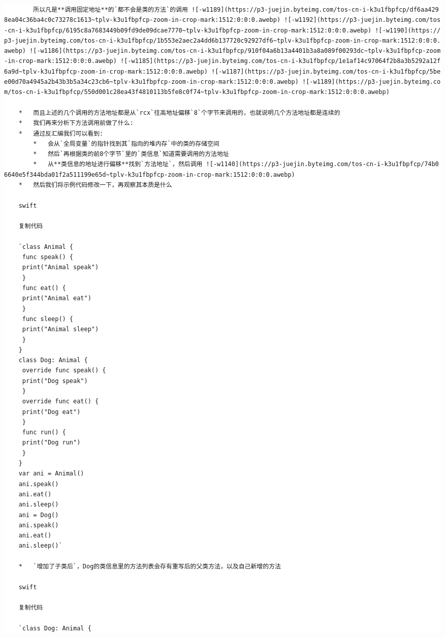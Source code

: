```class Circle {
        所以凡是**调用固定地址**的`都不会是类的方法`的调用 ![-w1189](https://p3-juejin.byteimg.com/tos-cn-i-k3u1fbpfcp/df6aa4298ea04c36ba4c0c73278c1613~tplv-k3u1fbpfcp-zoom-in-crop-mark:1512:0:0:0.awebp) ![-w1192](https://p3-juejin.byteimg.com/tos-cn-i-k3u1fbpfcp/6195c8a7683449b09fd9de09dcae7770~tplv-k3u1fbpfcp-zoom-in-crop-mark:1512:0:0:0.awebp) ![-w1190](https://p3-juejin.byteimg.com/tos-cn-i-k3u1fbpfcp/1b553e2aec2a4dd6b137720c92927df6~tplv-k3u1fbpfcp-zoom-in-crop-mark:1512:0:0:0.awebp) ![-w1186](https://p3-juejin.byteimg.com/tos-cn-i-k3u1fbpfcp/910f04a6b13a4401b3a8a089f00293dc~tplv-k3u1fbpfcp-zoom-in-crop-mark:1512:0:0:0.awebp) ![-w1185](https://p3-juejin.byteimg.com/tos-cn-i-k3u1fbpfcp/1e1af14c97064f2b8a3b5292a12f6a9d~tplv-k3u1fbpfcp-zoom-in-crop-mark:1512:0:0:0.awebp) ![-w1187](https://p3-juejin.byteimg.com/tos-cn-i-k3u1fbpfcp/5bee00d70a4945a2b43b3b5a34c23cb6~tplv-k3u1fbpfcp-zoom-in-crop-mark:1512:0:0:0.awebp) ![-w1189](https://p3-juejin.byteimg.com/tos-cn-i-k3u1fbpfcp/550d001c28ea43f4810113b5fe8c0f74~tplv-k3u1fbpfcp-zoom-in-crop-mark:1512:0:0:0.awebp)
    
    *   而且上述的几个调用的方法地址都是从`rcx`往高地址偏移`8`个字节来调用的，也就说明几个方法地址都是连续的
    *   我们再来分析下方法调用前做了什么:
    *   通过反汇编我们可以看到:
        *   会从`全局变量`的指针找到其`指向的堆内存`中的类的存储空间
        *   然后`再根据类的前8个字节`里的`类信息`知道需要调用的方法地址
        *   从**类信息的地址进行偏移**找到`方法地址`，然后调用 ![-w1140](https://p3-juejin.byteimg.com/tos-cn-i-k3u1fbpfcp/74b06640e5f344bda01f2a511199e65d~tplv-k3u1fbpfcp-zoom-in-crop-mark:1512:0:0:0.awebp)
    *   然后我们将示例代码修改一下，再观察其本质是什么
    
    swift
    
    复制代码
    
    `class Animal {
     func speak() {
     print("Animal speak")
     }
     func eat() {
     print("Animal eat")
     }
     func sleep() {
     print("Animal sleep")
     }
    }
    class Dog: Animal {
     override func speak() {
     print("Dog speak")
     }
     override func eat() {
     print("Dog eat")
     }
     func run() {
     print("Dog run")
     }
    }
    var ani = Animal()
    ani.speak()
    ani.eat()
    ani.sleep()
    ani = Dog()
    ani.speak()
    ani.eat()
    ani.sleep()` 
    
    *   `增加了子类后`，Dog的类信息里的方法列表会存有重写后的父类方法，以及自己新增的方法
    
    swift
    
    复制代码
    
    `class Dog: Animal {
```